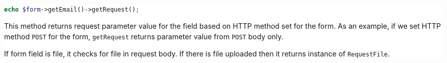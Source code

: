 ```php
echo $form->getEmail()->getRequest();
```

This method returns request parameter value for the field based on HTTP method set for the form. As an example, if we set HTTP method `POST` for the form, `getRequest` returns parameter value from `POST` body only.

If form field is file, it checks for file in request body. If there is file uploaded then it returns instance of `RequestFile`.
